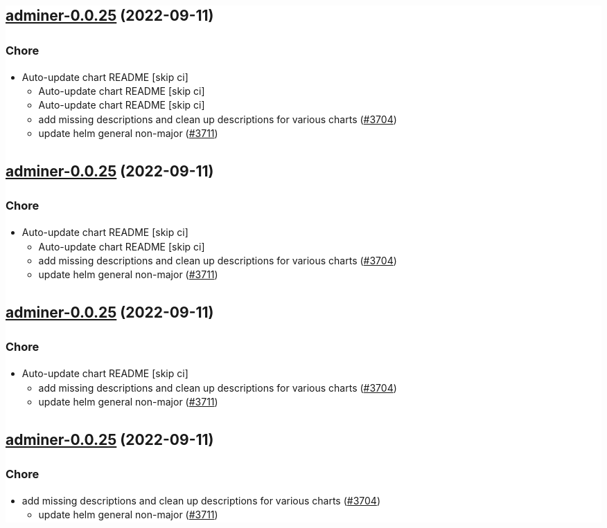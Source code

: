 


## [adminer-0.0.25](https://github.com/truecharts/charts/compare/adminer-0.0.24...adminer-0.0.25) (2022-09-11)

### Chore

- Auto-update chart README [skip ci]
  - Auto-update chart README [skip ci]
  - Auto-update chart README [skip ci]
  - add missing descriptions and clean up descriptions for various charts ([#3704](https://github.com/truecharts/charts/issues/3704))
  - update helm general non-major ([#3711](https://github.com/truecharts/charts/issues/3711))




## [adminer-0.0.25](https://github.com/truecharts/charts/compare/adminer-0.0.24...adminer-0.0.25) (2022-09-11)

### Chore

- Auto-update chart README [skip ci]
  - Auto-update chart README [skip ci]
  - add missing descriptions and clean up descriptions for various charts ([#3704](https://github.com/truecharts/charts/issues/3704))
  - update helm general non-major ([#3711](https://github.com/truecharts/charts/issues/3711))




## [adminer-0.0.25](https://github.com/truecharts/charts/compare/adminer-0.0.24...adminer-0.0.25) (2022-09-11)

### Chore

- Auto-update chart README [skip ci]
  - add missing descriptions and clean up descriptions for various charts ([#3704](https://github.com/truecharts/charts/issues/3704))
  - update helm general non-major ([#3711](https://github.com/truecharts/charts/issues/3711))




## [adminer-0.0.25](https://github.com/truecharts/charts/compare/adminer-0.0.24...adminer-0.0.25) (2022-09-11)

### Chore

- add missing descriptions and clean up descriptions for various charts ([#3704](https://github.com/truecharts/charts/issues/3704))
  - update helm general non-major ([#3711](https://github.com/truecharts/charts/issues/3711))

